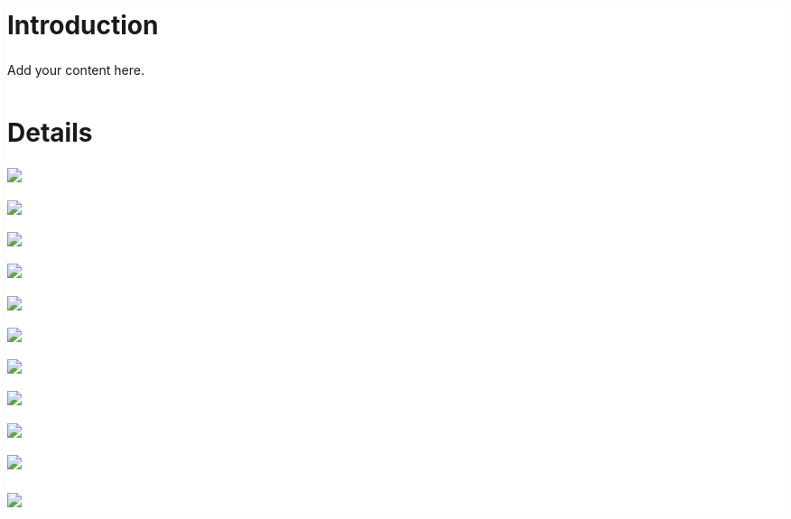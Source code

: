 # Introduction #

Add your content here.


# Details #

<a href='http://support.wzrd.ru/mantis/smallpos/EntryFormCustom.png'><img width='80%' src='http://support.wzrd.ru/mantis/smallpos/EntryFormCustom.png'>

<a href='http://support.wzrd.ru/mantis/smallpos/PrintFormCustom.png'><img width='80%' src='http://support.wzrd.ru/mantis/smallpos/PrintFormCustom.png'>

<a href='http://support.wzrd.ru/mantis/smallpos/TreeList1.png'><img width='80%' src='http://support.wzrd.ru/mantis/smallpos/TreeList1.png'>

<a href='http://support.wzrd.ru/mantis/smallpos/EntryFormGenerated1.png'><img width='80%' src='http://support.wzrd.ru/mantis/smallpos/EntryFormGenerated1.png'>

<a href='http://support.wzrd.ru/mantis/smallpos/PrintFormGenerated.png'><img width='80%' src='http://support.wzrd.ru/mantis/smallpos/PrintFormGenerated.png'>

<a href='http://support.wzrd.ru/mantis/smallpos/TreeList2.png'><img width='80%' src='http://support.wzrd.ru/mantis/smallpos/TreeList2.png'>

<a href='http://support.wzrd.ru/mantis/smallpos/EntryFormGenerated2.png'><img width='80%' src='http://support.wzrd.ru/mantis/smallpos/EntryFormGenerated2.png'>

<a href='http://support.wzrd.ru/mantis/smallpos/ReportDaily.png'><img width='80%' src='http://support.wzrd.ru/mantis/smallpos/ReportDaily.png'>

<a href='http://support.wzrd.ru/mantis/smallpos/TreeList3.png'><img width='80%' src='http://support.wzrd.ru/mantis/smallpos/TreeList3.png'>

<a href="<img src='http://support.wzrd.ru/mantis/smallpos/LinearList.png' />
"><img width=80% src="<img src='http://support.wzrd.ru/mantis/smallpos/LinearList.png' />
"><br>
<br>
<a href='http://support.wzrd.ru/mantis/smallpos/ReportTurnoverAndRemains.png'><img width='80%' src='http://support.wzrd.ru/mantis/smallpos/ReportTurnoverAndRemains.png'>



